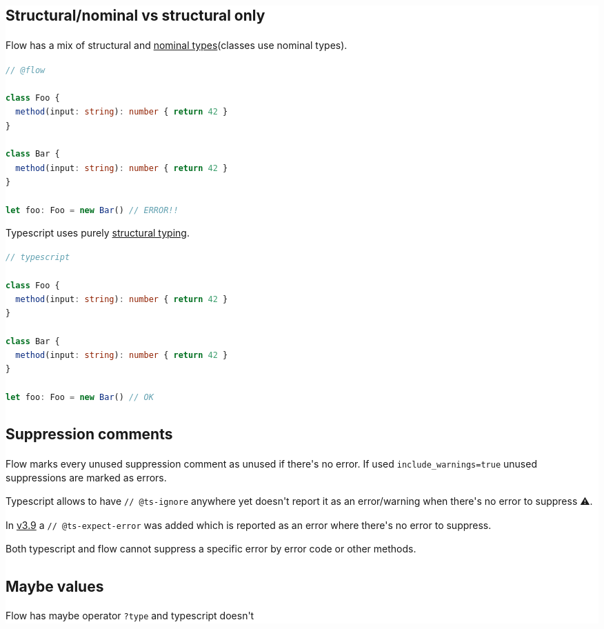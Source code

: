 ## Structural/nominal vs structural only

Flow has a mix of structural and [nominal types](https://en.wikipedia.org/wiki/Nominal_type_system)(classes use nominal types).

```typescript
// @flow

class Foo {
  method(input: string): number { return 42 }
}

class Bar {
  method(input: string): number { return 42 }
}

let foo: Foo = new Bar() // ERROR!!
```

Typescript uses purely [structural typing](https://en.wikipedia.org/wiki/Structural_type_system).

```typescript
// typescript

class Foo {
  method(input: string): number { return 42 }
}

class Bar {
  method(input: string): number { return 42 }
}

let foo: Foo = new Bar() // OK
```



## Suppression comments

Flow marks every unused suppression comment as unused if there's no error. If used `include_warnings=true` unused suppressions are marked as errors.

Typescript allows to have `// @ts-ignore` anywhere yet doesn't report it as an error/warning when there's no error to suppress ⚠️.

In [v3.9](https://www.typescriptlang.org/docs/handbook/release-notes/typescript-3-9.html#-ts-expect-error-comments) a `// @ts-expect-error` was added which is reported as an error where there's no error to suppress.

Both typescript and flow cannot suppress a specific error by error code or other methods.

## Maybe values

Flow has maybe operator `?type` and typescript doesn't
